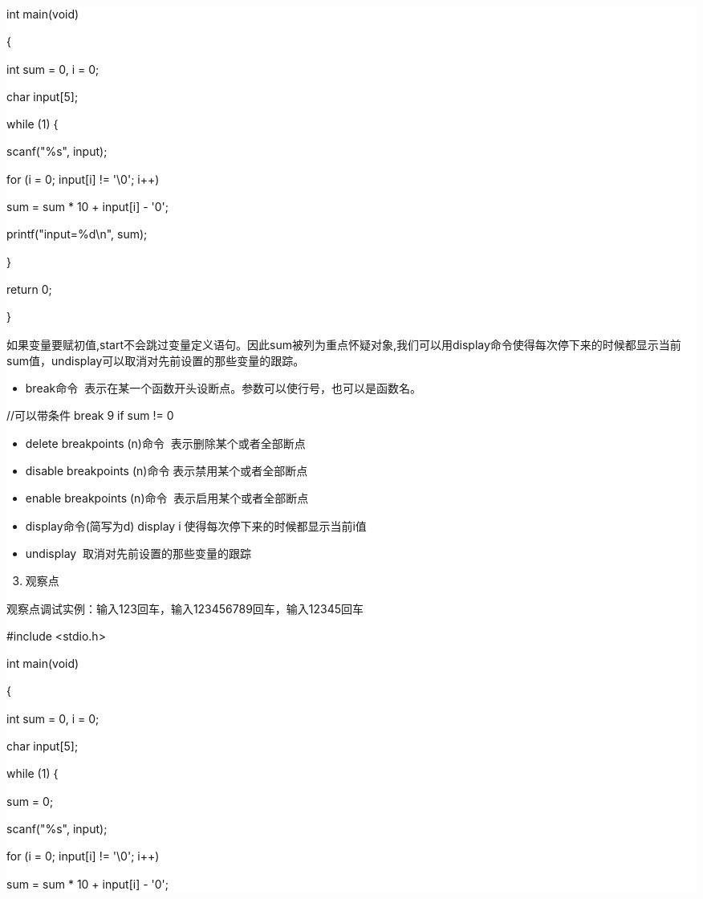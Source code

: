 int main(void)

{

int sum = 0, i = 0;

char input[5];

while (1) {

scanf("%s", input);

for (i = 0; input[i] != '\0'; i++)

sum = sum * 10 + input[i] - '0';

printf("input=%d\n", sum);

}

return 0;

}

如果变量要赋初值,start不会跳过变量定义语句。因此sum被列为重点怀疑对象,我们可以用display命令使得每次停下来的时候都显示当前sum值，undisplay可以取消对先前设置的那些变量的跟踪。

* break命令  表示在某一个函数开头设断点。参数可以使行号，也可以是函数名。

//可以带条件 break 9 if sum != 0

* delete breakpoints (n)命令  表示删除某个或者全部断点

* disable breakpoints (n)命令 表示禁用某个或者全部断点

* enable breakpoints (n)命令  表示启用某个或者全部断点

* display命令(简写为d) display i 使得每次停下来的时候都显示当前i值

* undisplay  取消对先前设置的那些变量的跟踪

3. 观察点

观察点调试实例：输入123回车，输入123456789回车，输入12345回车

#include &lt;stdio.h&gt;

int main(void)

{

int sum = 0, i = 0;

char input[5];

while (1) {

sum = 0;

scanf("%s", input);

for (i = 0; input[i] != '\0'; i++)

sum = sum * 10 + input[i] - '0';
